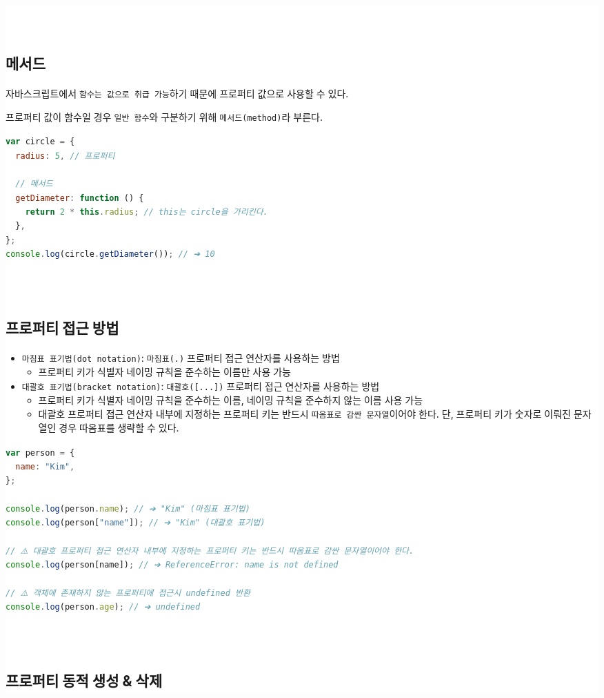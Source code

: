 <br>
<br>

## 메서드

자바스크립트에서 `함수는 값으로 취급 가능`하기 때문에 프로퍼티 값으로 사용할 수 있다.

프로퍼티 값이 함수일 경우 `일반 함수`와 구분하기 위해 `메서드(method)`라 부른다.

```js
var circle = {
  radius: 5, // 프로퍼티

  // 메서드
  getDiameter: function () {
    return 2 * this.radius; // this는 circle을 가리킨다.
  },
};
console.log(circle.getDiameter()); // ➔ 10
```

<br>
<br>

## 프로퍼티 접근 방법

- `마침표 표기법(dot notation)`: `마침표(.)` 프로퍼티 접근 연산자를 사용하는 방법
  - 프로퍼티 키가 식별자 네이밍 규칙을 준수하는 이름만 사용 가능
- `대괄호 표기법(bracket notation)`: `대괄호([...])` 프로퍼티 접근 연산자를 사용하는 방법
  - 프로퍼티 키가 식별자 네이밍 규칙을 준수하는 이름, 네이밍 규칙을 준수하지 않는 이름 사용 가능
  - 대괄호 프로퍼티 접근 연산자 내부에 지정하는 프로퍼티 키는 반드시 `따옴표로 감싼 문자열`이어야 한다. 단, 프로퍼티 키가 숫자로 이뤄진 문자열인 경우 따옴표를 생략할 수 있다.

```js
var person = {
  name: "Kim",
};

console.log(person.name); // ➔ "Kim" (마침표 표기법)
console.log(person["name"]); // ➔ "Kim" (대괄호 표기법)

// ⚠️ 대괄호 프로퍼티 접근 연산자 내부에 지정하는 프로퍼티 키는 반드시 따옴표로 감싼 문자열이어야 한다.
console.log(person[name]); // ➔ ReferenceError: name is not defined

// ⚠️ 객체에 존재하지 않는 프로퍼티에 접근시 undefined 반환
console.log(person.age); // ➔ undefined
```

<br>
<br>

## 프로퍼티 동적 생성 & 삭제


  [`${prefix}-${++i}`]: i,
  [`${prefix}-${++i}`]: i,
  [`${prefix}-${++i}`]: i,